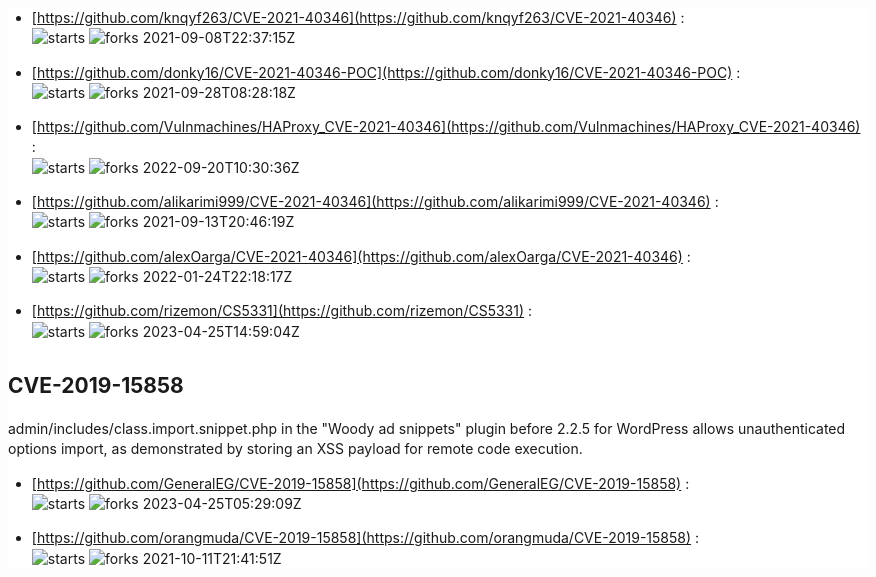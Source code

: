- [https://github.com/knqyf263/CVE-2021-40346](https://github.com/knqyf263/CVE-2021-40346) :  
![starts](https://img.shields.io/github/stars/knqyf263/CVE-2021-40346.svg) 
![forks](https://img.shields.io/github/forks/knqyf263/CVE-2021-40346.svg) 
2021-09-08T22:37:15Z

- [https://github.com/donky16/CVE-2021-40346-POC](https://github.com/donky16/CVE-2021-40346-POC) :  
![starts](https://img.shields.io/github/stars/donky16/CVE-2021-40346-POC.svg) 
![forks](https://img.shields.io/github/forks/donky16/CVE-2021-40346-POC.svg) 
2021-09-28T08:28:18Z

- [https://github.com/Vulnmachines/HAProxy_CVE-2021-40346](https://github.com/Vulnmachines/HAProxy_CVE-2021-40346) :  
![starts](https://img.shields.io/github/stars/Vulnmachines/HAProxy_CVE-2021-40346.svg) 
![forks](https://img.shields.io/github/forks/Vulnmachines/HAProxy_CVE-2021-40346.svg) 
2022-09-20T10:30:36Z

- [https://github.com/alikarimi999/CVE-2021-40346](https://github.com/alikarimi999/CVE-2021-40346) :  
![starts](https://img.shields.io/github/stars/alikarimi999/CVE-2021-40346.svg) 
![forks](https://img.shields.io/github/forks/alikarimi999/CVE-2021-40346.svg) 
2021-09-13T20:46:19Z

- [https://github.com/alexOarga/CVE-2021-40346](https://github.com/alexOarga/CVE-2021-40346) :  
![starts](https://img.shields.io/github/stars/alexOarga/CVE-2021-40346.svg) 
![forks](https://img.shields.io/github/forks/alexOarga/CVE-2021-40346.svg) 
2022-01-24T22:18:17Z

- [https://github.com/rizemon/CS5331](https://github.com/rizemon/CS5331) :  
![starts](https://img.shields.io/github/stars/rizemon/CS5331.svg) 
![forks](https://img.shields.io/github/forks/rizemon/CS5331.svg) 
2023-04-25T14:59:04Z

## CVE-2019-15858
 admin/includes/class.import.snippet.php in the "Woody ad snippets" plugin before 2.2.5 for WordPress allows unauthenticated options import, as demonstrated by storing an XSS payload for remote code execution.

- [https://github.com/GeneralEG/CVE-2019-15858](https://github.com/GeneralEG/CVE-2019-15858) :  
![starts](https://img.shields.io/github/stars/GeneralEG/CVE-2019-15858.svg) 
![forks](https://img.shields.io/github/forks/GeneralEG/CVE-2019-15858.svg) 
2023-04-25T05:29:09Z

- [https://github.com/orangmuda/CVE-2019-15858](https://github.com/orangmuda/CVE-2019-15858) :  
![starts](https://img.shields.io/github/stars/orangmuda/CVE-2019-15858.svg) 
![forks](https://img.shields.io/github/forks/orangmuda/CVE-2019-15858.svg) 
2021-10-11T21:41:51Z
